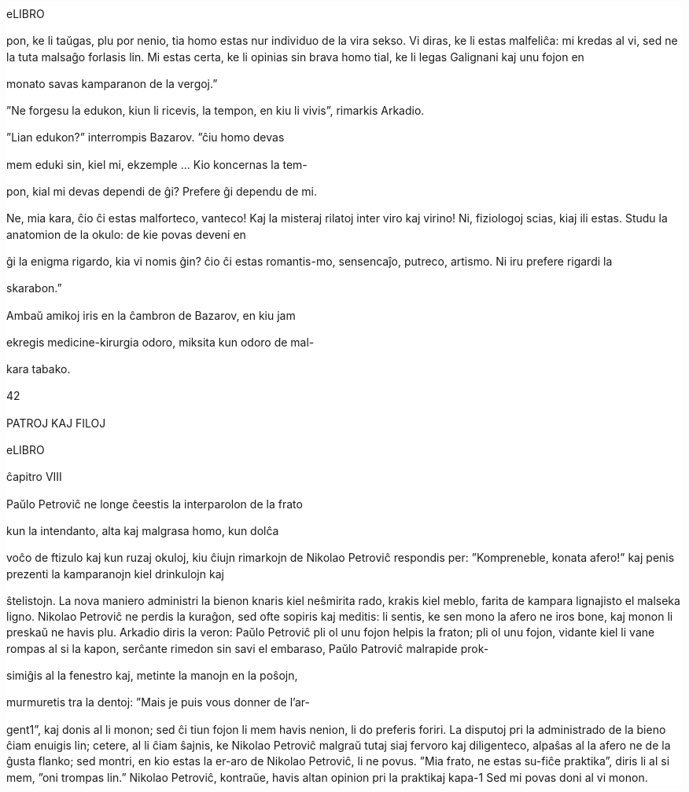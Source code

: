 eLIBRO

pon, ke li taŭgas, plu por nenio, tia homo estas nur individuo de la vira sekso. Vi diras, ke li estas malfeliĉa: mi kredas al vi, sed ne la tuta malsaĝo forlasis lin. Mi estas certa, ke li opinias sin brava homo tial, ke li legas Galignani kaj unu fojon en

monato savas kamparanon de la vergoj.” 

”Ne forgesu la edukon, kiun li ricevis, la tempon, en kiu li vivis”, rimarkis Arkadio. 

”Lian edukon?” interrompis Bazarov. ”ĉiu homo devas

mem eduki sin, kiel mi, ekzemple … Kio koncernas la tem-

pon, kial mi devas dependi de ĝi? Prefere ĝi dependu de mi. 

Ne, mia kara, ĉio ĉi estas malforteco, vanteco\! Kaj la misteraj rilatoj inter viro kaj virino\! Ni, fiziologoj scias, kiaj ili estas. Studu la anatomion de la okulo: de kie povas deveni en

ĝi la enigma rigardo, kia vi nomis ĝin? ĉio ĉi estas romantis-mo, sensencaĵo, putreco, artismo. Ni iru prefere rigardi la

skarabon.” 

Ambaŭ amikoj iris en la ĉambron de Bazarov, en kiu jam

ekregis medicine-kirurgia odoro, miksita kun odoro de mal-

kara tabako. 

42

PATROJ KAJ FILOJ

eLIBRO

ĉapitro VIII

Paŭlo Petroviĉ ne longe ĉeestis la interparolon de la frato

kun la intendanto, alta kaj malgrasa homo, kun dolĉa

voĉo de ftizulo kaj kun ruzaj okuloj, kiu ĉiujn rimarkojn de Nikolao Petroviĉ respondis per: ”Kompreneble, konata afero\!” kaj penis prezenti la kamparanojn kiel drinkulojn kaj

ŝtelistojn. La nova maniero administri la bienon knaris kiel neŝmirita rado, krakis kiel meblo, farita de kampara lignajisto el malseka ligno. Nikolao Petroviĉ ne perdis la kuraĝon, sed ofte sopiris kaj meditis: li sentis, ke sen mono la afero ne iros bone, kaj monon li preskaŭ ne havis plu. Arkadio diris la veron: Paŭlo Petroviĉ pli ol unu fojon helpis la fraton; pli ol unu fojon, vidante kiel li vane rompas al si la kapon, serĉante rimedon sin savi el embaraso, Paŭlo Patroviĉ malrapide prok-

simiĝis al la fenestro kaj, metinte la manojn en la poŝojn, 

murmuretis tra la dentoj: ”Mais je puis vous donner de l’ar-

gent1”, kaj donis al li monon; sed ĉi tiun fojon li mem havis nenion, li do preferis foriri. La disputoj pri la administrado de la bieno ĉiam enuigis lin; cetere, al li ĉiam ŝajnis, ke Nikolao Petroviĉ malgraŭ tutaj siaj fervoro kaj diligenteco, alpaŝas al la afero ne de la ĝusta flanko; sed montri, en kio estas la er-aro de Nikolao Petroviĉ, li ne povus. ”Mia frato, ne estas su-fiĉe praktika”, diris li al si mem, ”oni trompas lin.” Nikolao Petroviĉ, kontraŭe, havis altan opinion pri la praktikaj kapa-1 Sed mi povas doni al vi monon. 

